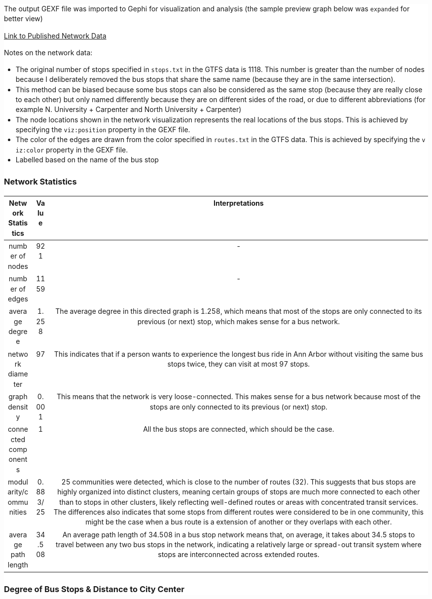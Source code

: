 The output GEXF file was imported to Gephi for visualization and analysis (the sample preview graph below was `expanded` for better view)

[Link to Published Network Data](https://ouestware.gitlab.io/retina/beta/#/graph/?url=https://gist.githubusercontent.com/HumblePasty/9b1ebc1d0da30187f8a71da0b14a55d0/raw/3fe09f32a9eff8359601428f44d0feceb87663a7/network-735d41d9-28f.gexf)

Notes on the network data:

- The original number of stops specified in `stops.txt` in the GTFS data is 1118. This number is greater than the number of nodes because I deliberately removed the bus stops that share the same name (because they are in the same intersection). 
- This method can be biased because some bus stops can also be considered as the same stop (because they are really close to each other) but only named differently because they are on different sides of the road, or due to different abbreviations (for example N. University + Carpenter and North University + Carpenter)
- The node locations shown in the network visualization represents the real locations of the bus stops. This is achieved by specifying the `viz:position` property in the GEXF file.
- The color of the edges are drawn from the color specified in `routes.txt` in the GTFS data. This is achieved by specifying the `viz:color` property in the GEXF file.
- Labelled based on the name of the bus stop



### Network Statistics

|   Network Statistics   |  Value   |                       Interpretations                        |
| :--------------------: | :------: | :----------------------------------------------------------: |
|    number of nodes     |   921    |                              -                               |
|    number of edges     |   1159   |                              -                               |
|     average degree     |  1.258   | The average degree in this directed graph is 1.258, which means that most of the stops are only connected to its previous (or next) stop, which makes sense for a bus network. |
|    network diameter    |    97    | This indicates that if a person wants to experience the longest bus ride in Ann Arbor without visiting the same bus stops twice, they can visit at most 97 stops. |
|     graph density      |  0.001   | This means that the network is very loose-connected. This makes sense for a bus network because most of the stops are only connected to its previous (or next) stop. |
|  connected components  |    1     |  All the bus stops are connected, which should be the case.  |
| modularity/communities | 0.883/25 | 25 communities were detected, which is close to the number of routes (32). This suggests that bus stops are highly organized into distinct clusters, meaning certain groups of stops are much more connected to each other than to stops in other clusters, likely reflecting well-defined routes or areas with concentrated transit services. The differences also indicates that some stops from different routes were considered to be in one community, this might be the case when a bus route is a extension of another or they overlaps with each other. |
|  average path length   |  34.508  | An average path length of 34.508 in a bus stop network means that, on average, it takes about 34.5 stops to travel between any two bus stops in the network, indicating a relatively large or spread-out transit system where stops are interconnected across extended routes. |



### Degree of Bus Stops & Distance to City Center
